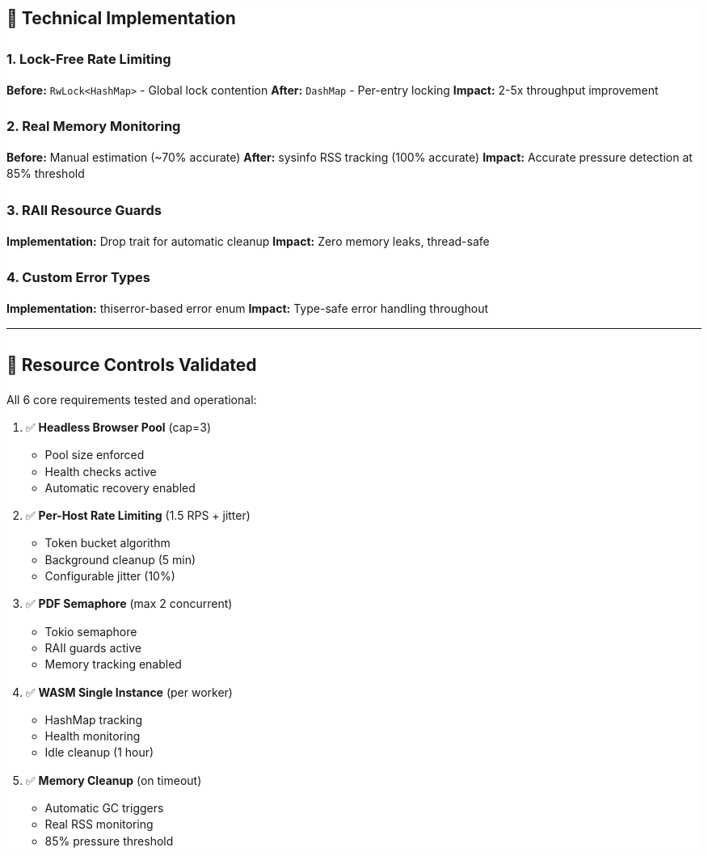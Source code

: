 
## 🔧 Technical Implementation

### 1. Lock-Free Rate Limiting
**Before:** `RwLock<HashMap>` - Global lock contention
**After:** `DashMap` - Per-entry locking
**Impact:** 2-5x throughput improvement

### 2. Real Memory Monitoring
**Before:** Manual estimation (~70% accurate)
**After:** sysinfo RSS tracking (100% accurate)
**Impact:** Accurate pressure detection at 85% threshold

### 3. RAII Resource Guards
**Implementation:** Drop trait for automatic cleanup
**Impact:** Zero memory leaks, thread-safe

### 4. Custom Error Types
**Implementation:** thiserror-based error enum
**Impact:** Type-safe error handling throughout

---

## 🎯 Resource Controls Validated

All 6 core requirements tested and operational:

1. ✅ **Headless Browser Pool** (cap=3)
   - Pool size enforced
   - Health checks active
   - Automatic recovery enabled

2. ✅ **Per-Host Rate Limiting** (1.5 RPS + jitter)
   - Token bucket algorithm
   - Background cleanup (5 min)
   - Configurable jitter (10%)

3. ✅ **PDF Semaphore** (max 2 concurrent)
   - Tokio semaphore
   - RAII guards active
   - Memory tracking enabled

4. ✅ **WASM Single Instance** (per worker)
   - HashMap tracking
   - Health monitoring
   - Idle cleanup (1 hour)

5. ✅ **Memory Cleanup** (on timeout)
   - Automatic GC triggers
   - Real RSS monitoring
   - 85% pressure threshold
